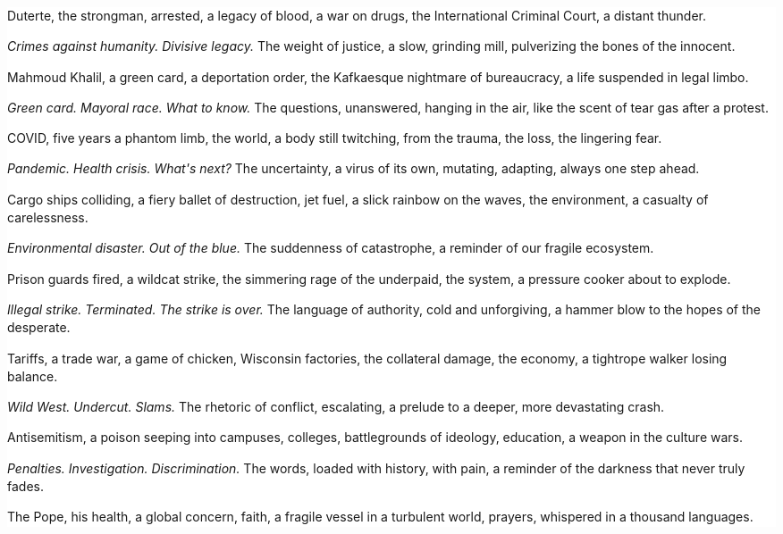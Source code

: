 Duterte, the strongman, arrested,
a legacy of blood, a war on drugs,
the International Criminal Court, a distant thunder.

*Crimes against humanity.* *Divisive legacy.*
The weight of justice, a slow, grinding mill,
pulverizing the bones of the innocent.

Mahmoud Khalil, a green card, a deportation order,
the Kafkaesque nightmare of bureaucracy,
a life suspended in legal limbo.

*Green card.* *Mayoral race.* *What to know.*
The questions, unanswered, hanging in the air,
like the scent of tear gas after a protest.

COVID, five years a phantom limb,
the world, a body still twitching,
from the trauma, the loss, the lingering fear.

*Pandemic.* *Health crisis.* *What's next?*
The uncertainty, a virus of its own,
mutating, adapting, always one step ahead.

Cargo ships colliding, a fiery ballet of destruction,
jet fuel, a slick rainbow on the waves,
the environment, a casualty of carelessness.

*Environmental disaster.* *Out of the blue.*
The suddenness of catastrophe,
a reminder of our fragile ecosystem.

Prison guards fired, a wildcat strike,
the simmering rage of the underpaid,
the system, a pressure cooker about to explode.

*Illegal strike.* *Terminated.* *The strike is over.*
The language of authority, cold and unforgiving,
a hammer blow to the hopes of the desperate.

Tariffs, a trade war, a game of chicken,
Wisconsin factories, the collateral damage,
the economy, a tightrope walker losing balance.

*Wild West.* *Undercut.* *Slams.*
The rhetoric of conflict, escalating,
a prelude to a deeper, more devastating crash.

Antisemitism, a poison seeping into campuses,
colleges, battlegrounds of ideology,
education, a weapon in the culture wars.

*Penalties.* *Investigation.* *Discrimination.*
The words, loaded with history, with pain,
a reminder of the darkness that never truly fades.

The Pope, his health, a global concern,
faith, a fragile vessel in a turbulent world,
prayers, whispered in a thousand languages.
